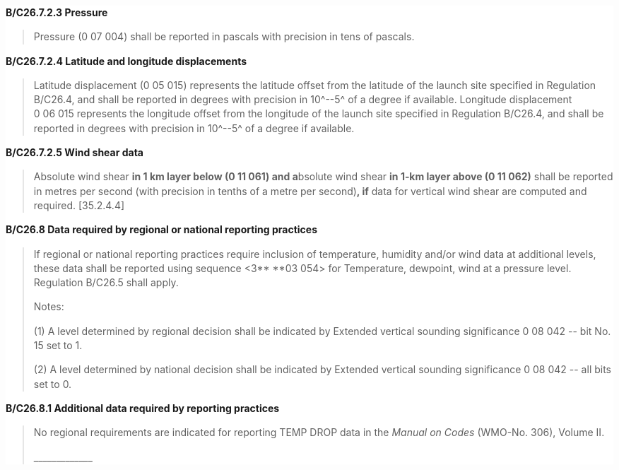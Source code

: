**B/C26.7.2.3 Pressure**

> Pressure (0 07 004) shall be reported in pascals with precision in tens of pascals.

**B/C26.7.2.4 Latitude and longitude displacements**

> Latitude displacement (0 05 015) represents the latitude offset from the latitude of the launch site specified in Regulation B/C26.4, and shall be reported in degrees with precision in 10^--5^ of a degree if available. Longitude displacement 0 06 015 represents the longitude offset from the longitude of the launch site specified in Regulation B/C26.4, and shall be reported in degrees with precision in 10^--5^ of a degree if available.

**B/C26.7.2.5 Wind shear data**

> Absolute wind shear **in 1 km layer below (0 11 061) and a**bsolute wind shear **in 1‑km layer above (0 11 062)** shall be reported in metres per second (with precision in tenths of a metre per second)**, if** data for vertical wind shear are computed and required. \[35.2.4.4\]

**B/C26.8 Data required by regional or national reporting practices**

> If regional or national reporting practices require inclusion of temperature, humidity and/or wind data at additional levels, these data shall be reported using sequence \<3** **03 054\> for Temperature, dewpoint, wind at a pressure level. Regulation B/C26.5 shall apply.
>
> Notes:
>
> \(1) A level determined by regional decision shall be indicated by Extended vertical sounding significance 0 08 042 -- bit No. 15 set to 1.
>
> \(2) A level determined by national decision shall be indicated by Extended vertical sounding significance 0 08 042 -- all bits set to 0.

**B/C26.8.1 Additional data required by reporting practices**

> No regional requirements are indicated for reporting TEMP DROP data in the *Manual on Codes* (WMO-No. 306), Volume II.
>
> \_\_\_\_\_\_\_\_\_\_\_\_\_
